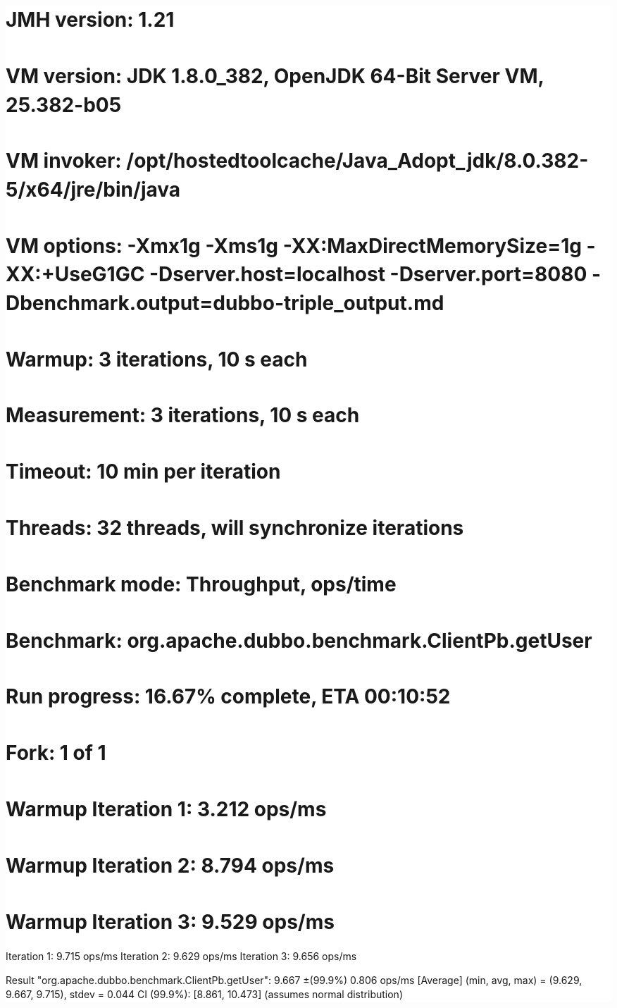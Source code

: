
# JMH version: 1.21
# VM version: JDK 1.8.0_382, OpenJDK 64-Bit Server VM, 25.382-b05
# VM invoker: /opt/hostedtoolcache/Java_Adopt_jdk/8.0.382-5/x64/jre/bin/java
# VM options: -Xmx1g -Xms1g -XX:MaxDirectMemorySize=1g -XX:+UseG1GC -Dserver.host=localhost -Dserver.port=8080 -Dbenchmark.output=dubbo-triple_output.md
# Warmup: 3 iterations, 10 s each
# Measurement: 3 iterations, 10 s each
# Timeout: 10 min per iteration
# Threads: 32 threads, will synchronize iterations
# Benchmark mode: Throughput, ops/time
# Benchmark: org.apache.dubbo.benchmark.ClientPb.getUser

# Run progress: 16.67% complete, ETA 00:10:52
# Fork: 1 of 1
# Warmup Iteration   1: 3.212 ops/ms
# Warmup Iteration   2: 8.794 ops/ms
# Warmup Iteration   3: 9.529 ops/ms
Iteration   1: 9.715 ops/ms
Iteration   2: 9.629 ops/ms
Iteration   3: 9.656 ops/ms


Result "org.apache.dubbo.benchmark.ClientPb.getUser":
  9.667 ±(99.9%) 0.806 ops/ms [Average]
  (min, avg, max) = (9.629, 9.667, 9.715), stdev = 0.044
  CI (99.9%): [8.861, 10.473] (assumes normal distribution)

